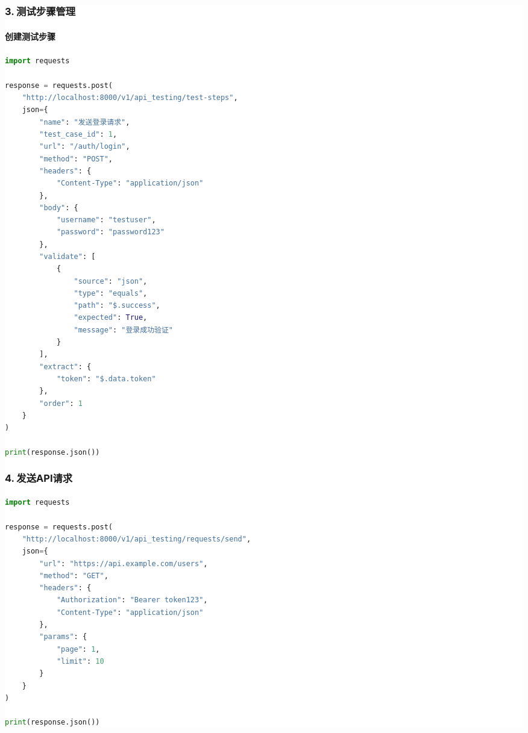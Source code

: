 ### 3. 测试步骤管理

#### 创建测试步骤

```python
import requests

response = requests.post(
    "http://localhost:8000/v1/api_testing/test-steps",
    json={
        "name": "发送登录请求",
        "test_case_id": 1,
        "url": "/auth/login",
        "method": "POST",
        "headers": {
            "Content-Type": "application/json"
        },
        "body": {
            "username": "testuser",
            "password": "password123"
        },
        "validate": [
            {
                "source": "json",
                "type": "equals",
                "path": "$.success",
                "expected": True,
                "message": "登录成功验证"
            }
        ],
        "extract": {
            "token": "$.data.token"
        },
        "order": 1
    }
)

print(response.json())
```

### 4. 发送API请求

```python
import requests

response = requests.post(
    "http://localhost:8000/v1/api_testing/requests/send",
    json={
        "url": "https://api.example.com/users",
        "method": "GET",
        "headers": {
            "Authorization": "Bearer token123",
            "Content-Type": "application/json"
        },
        "params": {
            "page": 1,
            "limit": 10
        }
    }
)

print(response.json())
```
